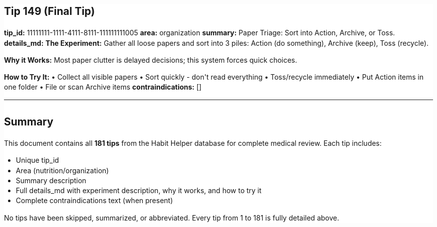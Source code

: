 ## Tip 149 (Final Tip)
**tip_id:** 11111111-1111-4111-8111-111111111005
**area:** organization
**summary:** Paper Triage: Sort into Action, Archive, or Toss.
**details_md:** **The Experiment:** Gather all loose papers and sort into 3 piles: Action (do something), Archive (keep), Toss (recycle).

**Why it Works:** Most paper clutter is delayed decisions; this system forces quick choices.

**How to Try It:**
• Collect all visible papers
• Sort quickly - don't read everything
• Toss/recycle immediately
• Put Action items in one folder
• File or scan Archive items
**contraindications:** []

---

## Summary
This document contains all **181 tips** from the Habit Helper database for complete medical review. Each tip includes:
- Unique tip_id
- Area (nutrition/organization)  
- Summary description
- Full details_md with experiment description, why it works, and how to try it
- Complete contraindications text (when present)

No tips have been skipped, summarized, or abbreviated. Every tip from 1 to 181 is fully detailed above.